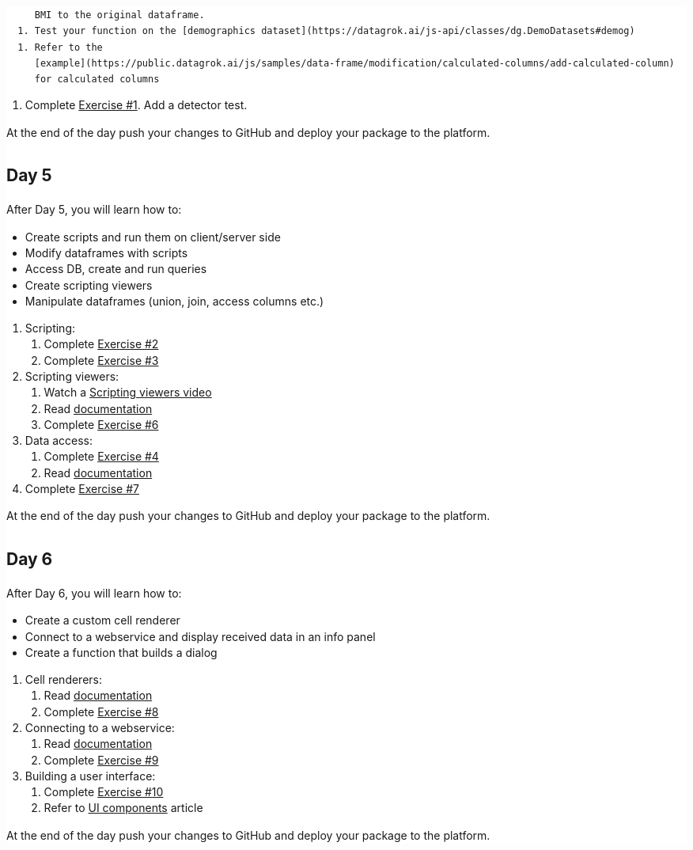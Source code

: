          BMI to the original dataframe.
      1. Test your function on the [demographics dataset](https://datagrok.ai/js-api/classes/dg.DemoDatasets#demog)
      1. Refer to the
         [example](https://public.datagrok.ai/js/samples/data-frame/modification/calculated-columns/add-calculated-column)
         for calculated columns
1. Complete [Exercise #1](exercises.md#exercise-1-semantic-types). Add a detector test.

At the end of the day push your changes to GitHub and deploy your package to the platform.

## Day 5

After Day 5, you will learn how to:

* Create scripts and run them on client/server side
* Modify dataframes with scripts
* Access DB, create and run queries
* Create scripting viewers
* Manipulate dataframes (union, join, access columns etc.)

1. Scripting:
   1. Complete [Exercise #2](exercises.md#exercise-2-scripting-and-functions)
   1. Complete [Exercise #3](exercises.md#exercise-3-composing-functions)
1. Scripting viewers:
   1. Watch a [Scripting viewers video](https://www.youtube.com/watch?v=jHRpOnhBAz4)
   1. Read [documentation](../../../develop/how-to/develop-custom-viewer.md#scripting-viewers)
   1. Complete [Exercise #6](exercises.md#exercise-6-creating-a-scripting-viewer)
1. Data access:
   1. Complete [Exercise #4](exercises.md#exercise-4-querying-databases)
   1. Read [documentation](../../../develop/how-to/access-data)
1. Complete [Exercise #7](exercises.md#exercise-7-transforming-dataframes)

At the end of the day push your changes to GitHub and deploy your package to the platform.

## Day 6

After Day 6, you will learn how to:

* Create a custom cell renderer
* Connect to a webservice and display received data in an info panel
* Create a function that builds a dialog

1. Cell renderers:
   1. Read [documentation](../../../develop/how-to/custom-cell-renderers.md)
   1. Complete [Exercise #8](exercises.md#exercise-8-custom-cell-renderers)
1. Connecting to a webservice:
   1. Read [documentation](../../../develop/how-to/access-data)
   1. Complete [Exercise #9](exercises.md#exercise-9-creating-an-info-panel-with-a-rest-web-service)
1. Building a user interface:
   1. Complete [Exercise #10](exercises.md#exercise-10-enhancing-datagrok-with-dialog-based-functions)
   1. Refer to [UI components](../../../develop/advanced/ui.md) article

At the end of the day push your changes to GitHub and deploy your package to the platform.
